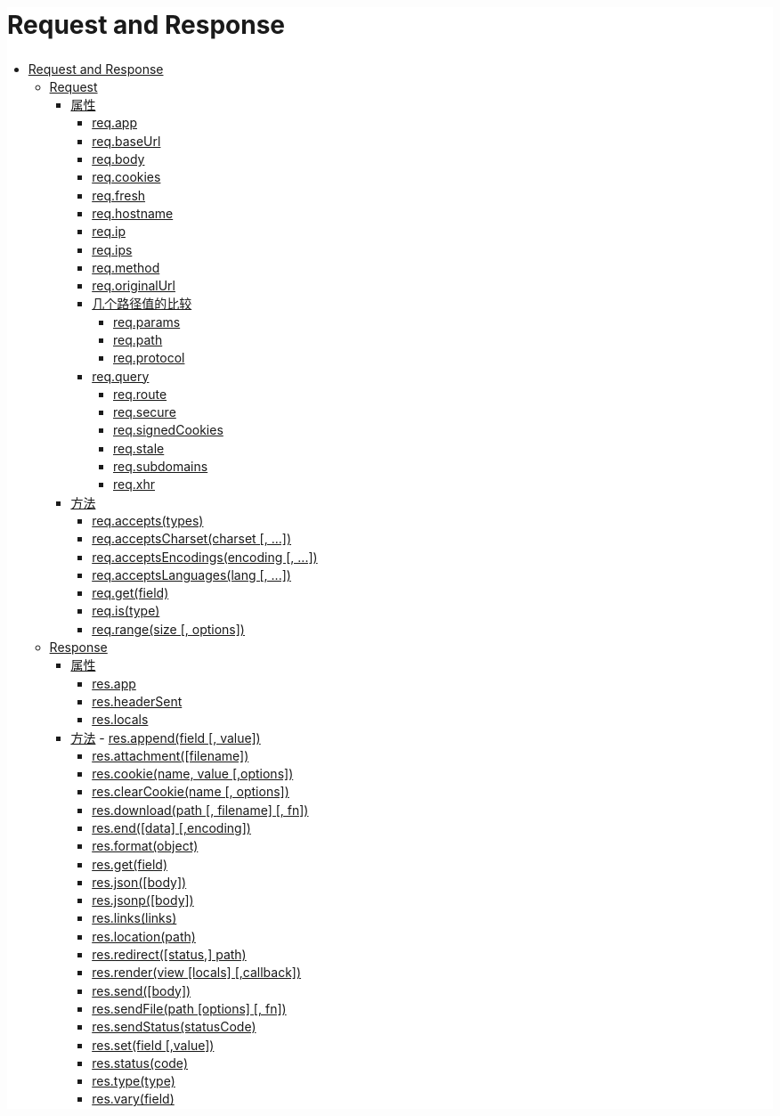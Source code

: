 # Request and Response  



- [Request and Response](#request-and-response)
  - [Request](#request)
    - [属性](#属性)
        - [req.app](#reqapp)
        - [req.baseUrl](#reqbaseurl)
        - [req.body](#reqbody)
        - [req.cookies](#reqcookies)
        - [req.fresh](#reqfresh)
        - [req.hostname](#reqhostname)
        - [req.ip](#reqip)
        - [req.ips](#reqips)
        - [req.method](#reqmethod)
        - [req.originalUrl](#reqoriginalurl)
      - [几个路径值的比较](#几个路径值的比较)
        - [req.params](#reqparams)
        - [req.path](#reqpath)
        - [req.protocol](#reqprotocol)
      - [req.query](#reqquery)
        - [req.route](#reqroute)
        - [req.secure](#reqsecure)
        - [req.signedCookies](#reqsignedcookies)
        - [req.stale](#reqstale)
        - [req.subdomains](#reqsubdomains)
        - [req.xhr](#reqxhr)
    - [方法](#方法)
        - [req.accepts(types)](#reqacceptstypes)
        - [req.acceptsCharset(charset [, ...])](#reqacceptscharsetcharset--)
        - [req.acceptsEncodings(encoding [, ...])](#reqacceptsencodingsencoding--)
        - [req.acceptsLanguages(lang [, ...])](#reqacceptslanguageslang--)
        - [req.get(field)](#reqgetfield)
        - [req.is(type)](#reqistype)
        - [req.range(size [, options])](#reqrangesize--options)
  - [Response](#response)
    - [属性](#属性-1)
        - [res.app](#resapp)
        - [res.headerSent](#resheadersent)
        - [res.locals](#reslocals)
    - [方法](#方法-1)
          - [res.append(field [, value])](#resappendfield--value)
        - [res.attachment([filename])](#resattachmentfilename)
        - [res.cookie(name, value [,options])](#rescookiename-value-options)
        - [res.clearCookie(name [, options])](#resclearcookiename--options)
        - [res.download(path [, filename] [, fn])](#resdownloadpath--filename--fn)
        - [res.end([data] [,encoding])](#resenddata-encoding)
        - [res.format(object)](#resformatobject)
        - [res.get(field)](#resgetfield)
        - [res.json([body])](#resjsonbody)
        - [res.jsonp([body])](#resjsonpbody)
        - [res.links(links)](#reslinkslinks)
        - [res.location(path)](#reslocationpath)
        - [res.redirect([status,] path)](#resredirectstatus-path)
        - [res.render(view [locals] [,callback])](#resrenderview-locals-callback)
        - [res.send([body])](#ressendbody)
        - [res.sendFile(path [options] [, fn])](#ressendfilepath-options--fn)
        - [res.sendStatus(statusCode)](#ressendstatusstatuscode)
        - [res.set(field [,value])](#ressetfield-value)
        - [res.status(code)](#resstatuscode)
        - [res.type(type)](#restypetype)
        - [res.vary(field)](#resvaryfield)